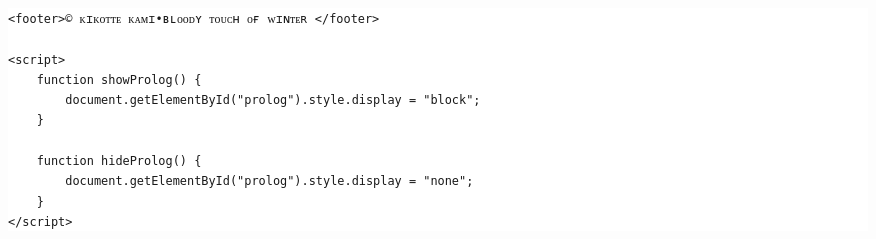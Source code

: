     <footer>© ᴋɪᴋᴏᴛᴛᴇ ᴋᴀᴍɪ•ʙʟᴏᴏᴅʏ ᴛᴏᴜᴄʜ ᴏғ ᴡɪɴᴛᴇʀ </footer>

    <script>
        function showProlog() {
            document.getElementById("prolog").style.display = "block";
        }

        function hideProlog() {
            document.getElementById("prolog").style.display = "none";
        }
    </script>
</body>
</html>
